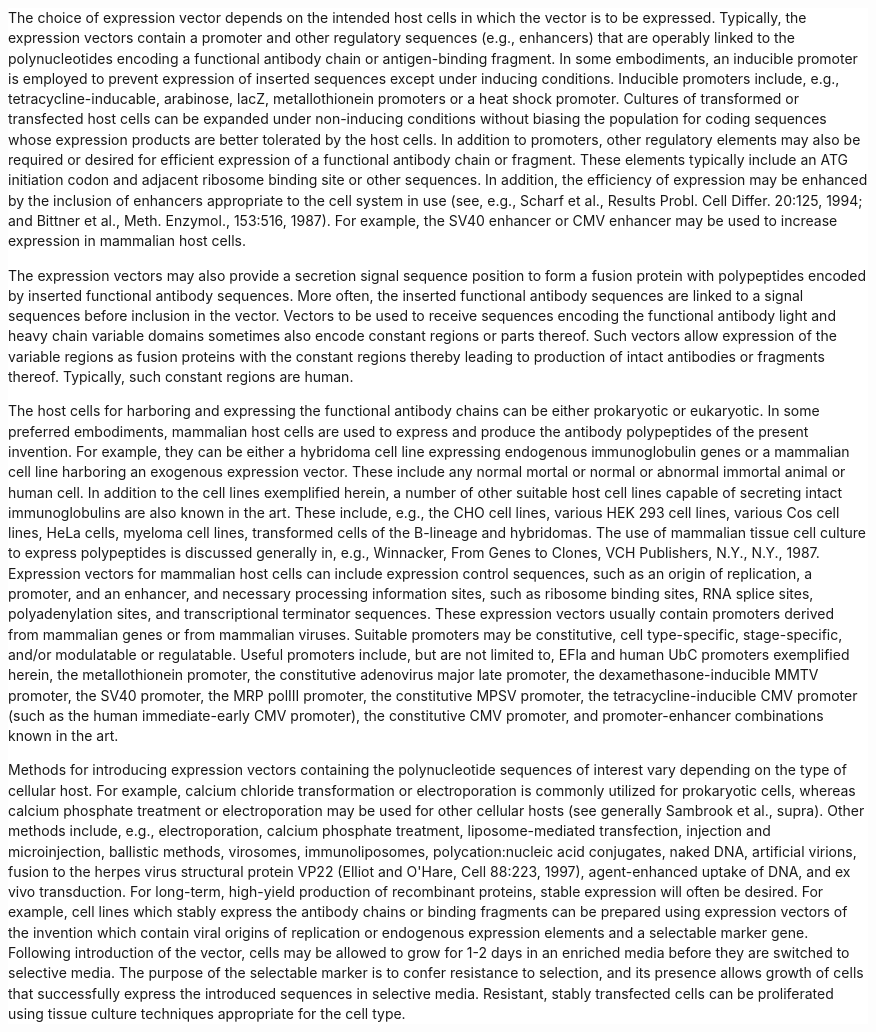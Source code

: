 The choice of expression vector depends on the intended host cells in which the vector is to be expressed. Typically, the expression vectors contain a promoter and other regulatory sequences (e.g., enhancers) that are operably linked to the polynucleotides encoding a functional antibody chain or antigen-binding fragment. In some embodiments, an inducible promoter is employed to prevent expression of inserted sequences except under inducing conditions. Inducible promoters include, e.g., tetracycline-inducable, arabinose, lacZ, metallothionein promoters or a heat shock promoter. Cultures of transformed or transfected host cells can be expanded under non-inducing conditions without biasing the population for coding sequences whose expression products are better tolerated by the host cells. In addition to promoters, other regulatory elements may also be required or desired for efficient expression of a functional antibody chain or fragment. These elements typically include an ATG initiation codon and adjacent ribosome binding site or other sequences. In addition, the efficiency of expression may be enhanced by the inclusion of enhancers appropriate to the cell system in use (see, e.g., Scharf et al., Results Probl. Cell Differ. 20:125, 1994; and Bittner et al., Meth. Enzymol., 153:516, 1987). For example, the SV40 enhancer or CMV enhancer may be used to increase expression in mammalian host cells.

The expression vectors may also provide a secretion signal sequence position to form a fusion protein with polypeptides encoded by inserted functional antibody sequences. More often, the inserted functional antibody sequences are linked to a signal sequences before inclusion in the vector. Vectors to be used to receive sequences encoding the functional antibody light and heavy chain variable domains sometimes also encode constant regions or parts thereof. Such vectors allow expression of the variable regions as fusion proteins with the constant regions thereby leading to production of intact antibodies or fragments thereof. Typically, such constant regions are human.

The host cells for harboring and expressing the functional antibody chains can be either prokaryotic or eukaryotic. In some preferred embodiments, mammalian host cells are used to express and produce the antibody polypeptides of the present invention. For example, they can be either a hybridoma cell line expressing endogenous immunoglobulin genes or a mammalian cell line harboring an exogenous expression vector. These include any normal mortal or normal or abnormal immortal animal or human cell. In addition to the cell lines exemplified herein, a number of other suitable host cell lines capable of secreting intact immunoglobulins are also known in the art. These include, e.g., the CHO cell lines, various HEK 293 cell lines, various Cos cell lines, HeLa cells, myeloma cell lines, transformed cells of the B-lineage and hybridomas. The use of mammalian tissue cell culture to express polypeptides is discussed generally in, e.g., Winnacker, From Genes to Clones, VCH Publishers, N.Y., N.Y., 1987. Expression vectors for mammalian host cells can include expression control sequences, such as an origin of replication, a promoter, and an enhancer, and necessary processing information sites, such as ribosome binding sites, RNA splice sites, polyadenylation sites, and transcriptional terminator sequences. These expression vectors usually contain promoters derived from mammalian genes or from mammalian viruses. Suitable promoters may be constitutive, cell type-specific, stage-specific, and/or modulatable or regulatable. Useful promoters include, but are not limited to, EFla and human UbC promoters exemplified herein, the metallothionein promoter, the constitutive adenovirus major late promoter, the dexamethasone-inducible MMTV promoter, the SV40 promoter, the MRP polIII promoter, the constitutive MPSV promoter, the tetracycline-inducible CMV promoter (such as the human immediate-early CMV promoter), the constitutive CMV promoter, and promoter-enhancer combinations known in the art.

Methods for introducing expression vectors containing the polynucleotide sequences of interest vary depending on the type of cellular host. For example, calcium chloride transformation or electroporation is commonly utilized for prokaryotic cells, whereas calcium phosphate treatment or electroporation may be used for other cellular hosts (see generally Sambrook et al., supra). Other methods include, e.g., electroporation, calcium phosphate treatment, liposome-mediated transfection, injection and microinjection, ballistic methods, virosomes, immunoliposomes, polycation:nucleic acid conjugates, naked DNA, artificial virions, fusion to the herpes virus structural protein VP22 (Elliot and O'Hare, Cell 88:223, 1997), agent-enhanced uptake of DNA, and ex vivo transduction. For long-term, high-yield production of recombinant proteins, stable expression will often be desired. For example, cell lines which stably express the antibody chains or binding fragments can be prepared using expression vectors of the invention which contain viral origins of replication or endogenous expression elements and a selectable marker gene. Following introduction of the vector, cells may be allowed to grow for 1-2 days in an enriched media before they are switched to selective media. The purpose of the selectable marker is to confer resistance to selection, and its presence allows growth of cells that successfully express the introduced sequences in selective media. Resistant, stably transfected cells can be proliferated using tissue culture techniques appropriate for the cell type.

